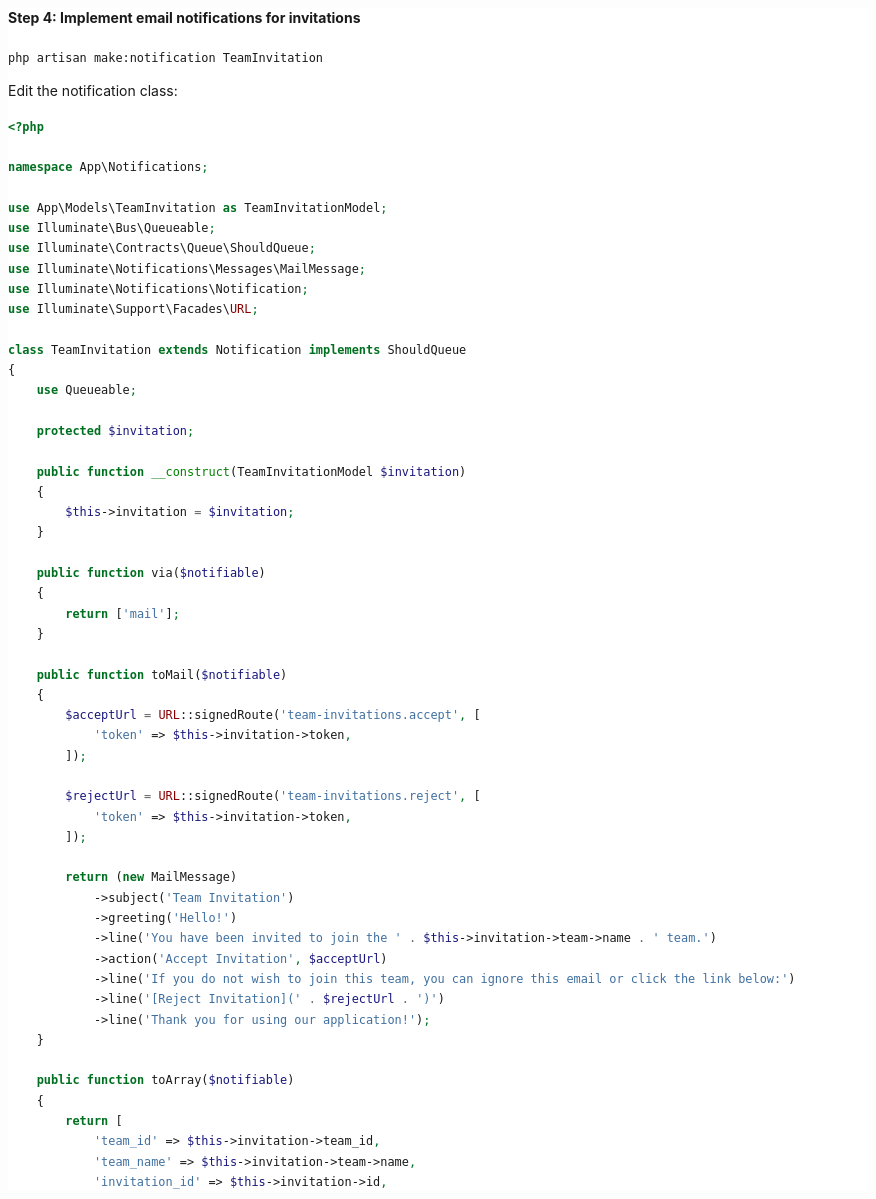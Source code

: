 ```php
```

#### Step 4: Implement email notifications for invitations

```bash
php artisan make:notification TeamInvitation
```

Edit the notification class:

```php
<?php

namespace App\Notifications;

use App\Models\TeamInvitation as TeamInvitationModel;
use Illuminate\Bus\Queueable;
use Illuminate\Contracts\Queue\ShouldQueue;
use Illuminate\Notifications\Messages\MailMessage;
use Illuminate\Notifications\Notification;
use Illuminate\Support\Facades\URL;

class TeamInvitation extends Notification implements ShouldQueue
{
    use Queueable;

    protected $invitation;

    public function __construct(TeamInvitationModel $invitation)
    {
        $this->invitation = $invitation;
    }

    public function via($notifiable)
    {
        return ['mail'];
    }

    public function toMail($notifiable)
    {
        $acceptUrl = URL::signedRoute('team-invitations.accept', [
            'token' => $this->invitation->token,
        ]);

        $rejectUrl = URL::signedRoute('team-invitations.reject', [
            'token' => $this->invitation->token,
        ]);

        return (new MailMessage)
            ->subject('Team Invitation')
            ->greeting('Hello!')
            ->line('You have been invited to join the ' . $this->invitation->team->name . ' team.')
            ->action('Accept Invitation', $acceptUrl)
            ->line('If you do not wish to join this team, you can ignore this email or click the link below:')
            ->line('[Reject Invitation](' . $rejectUrl . ')')
            ->line('Thank you for using our application!');
    }

    public function toArray($notifiable)
    {
        return [
            'team_id' => $this->invitation->team_id,
            'team_name' => $this->invitation->team->name,
            'invitation_id' => $this->invitation->id,
```